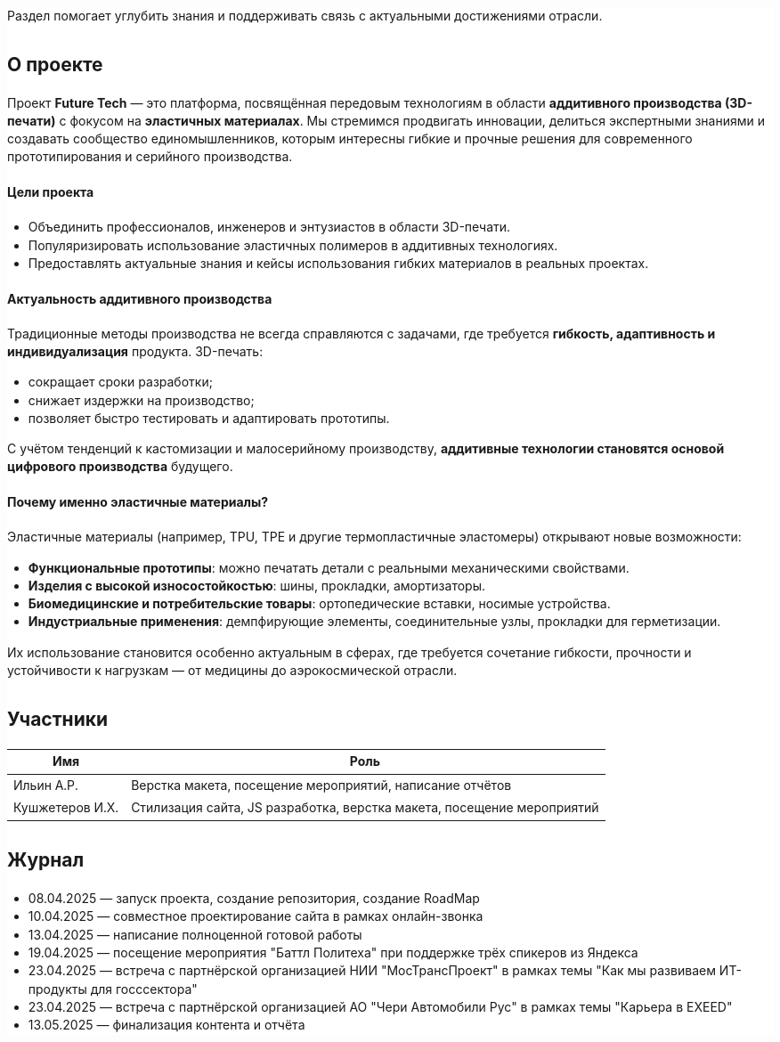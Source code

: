 Раздел помогает углубить знания и поддерживать связь с актуальными достижениями отрасли.

## О проекте

Проект **Future Tech** — это платформа, посвящённая передовым технологиям в области **аддитивного производства (3D-печати)** с фокусом на **эластичных материалах**. Мы стремимся продвигать инновации, делиться экспертными знаниями и создавать сообщество единомышленников, которым интересны гибкие и прочные решения для современного прототипирования и серийного производства.

#### Цели проекта
- Объединить профессионалов, инженеров и энтузиастов в области 3D-печати.
- Популяризировать использование эластичных полимеров в аддитивных технологиях.
- Предоставлять актуальные знания и кейсы использования гибких материалов в реальных проектах.

#### Актуальность аддитивного производства
Традиционные методы производства не всегда справляются с задачами, где требуется **гибкость, адаптивность и индивидуализация** продукта. 3D-печать:
- сокращает сроки разработки;
- снижает издержки на производство;
- позволяет быстро тестировать и адаптировать прототипы.

С учётом тенденций к кастомизации и малосерийному производству, **аддитивные технологии становятся основой цифрового производства** будущего.

#### Почему именно эластичные материалы?
Эластичные материалы (например, TPU, TPE и другие термопластичные эластомеры) открывают новые возможности:
- **Функциональные прототипы**: можно печатать детали с реальными механическими свойствами.
- **Изделия с высокой износостойкостью**: шины, прокладки, амортизаторы.
- **Биомедицинские и потребительские товары**: ортопедические вставки, носимые устройства.
- **Индустриальные применения**: демпфирующие элементы, соединительные узлы, прокладки для герметизации.

Их использование становится особенно актуальным в сферах, где требуется сочетание гибкости, прочности и устойчивости к нагрузкам — от медицины до аэрокосмической отрасли.


## Участники

| Имя            | Роль                                      |
|----------------|-------------------------------------------|
| Ильин А.Р. | Верстка макета, посещение мероприятий, написание отчётов |
| Кушжетеров И.Х.   | Стилизация сайта, JS разработка, верстка макета, посещение мероприятий |

## Журнал

- 08.04.2025 — запуск проекта, создание репозитория, создание RoadMap
- 10.04.2025 — совместное проектирование сайта в рамках онлайн-звонка
- 13.04.2025 — написание полноценной готовой работы
- 19.04.2025 — посещение мероприятия "Баттл Политеха" при поддержке трёх спикеров из Яндекса
- 23.04.2025 — встреча с партнёрской организацией НИИ "МосТрансПроект" в рамках темы "Как мы развиваем ИТ-продукты для госссектора"
- 23.04.2025 — встреча с партнёрской организацией АО "Чери Автомобили Рус" в рамках темы "Карьера в EXEED"
- 13.05.2025 — финализация контента и отчёта
